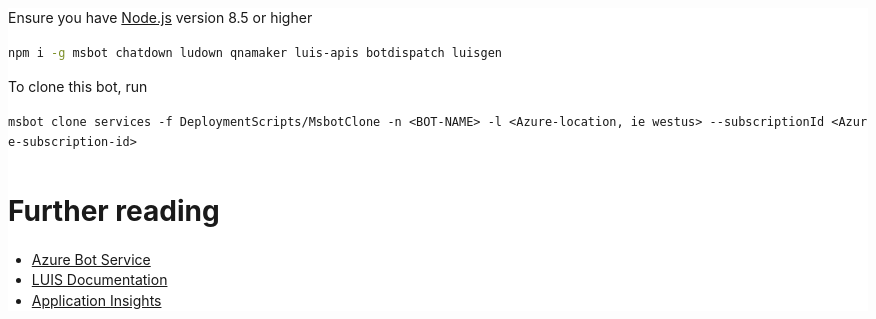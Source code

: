 Ensure you have [Node.js](https://nodejs.org/) version 8.5 or higher

```bash
npm i -g msbot chatdown ludown qnamaker luis-apis botdispatch luisgen
```
To clone this bot, run
```
msbot clone services -f DeploymentScripts/MsbotClone -n <BOT-NAME> -l <Azure-location, ie westus> --subscriptionId <Azure-subscription-id>
```

# Further reading
- [Azure Bot Service](https://docs.microsoft.com/en-us/azure/bot-service/bot-service-overview-introduction?view=azure-bot-service-4.0)
- [LUIS Documentation](https://docs.microsoft.com/en-us/azure/cognitive-services/LUIS/)
- [Application Insights](https://azure.microsoft.com/en-us/services/application-insights/)
